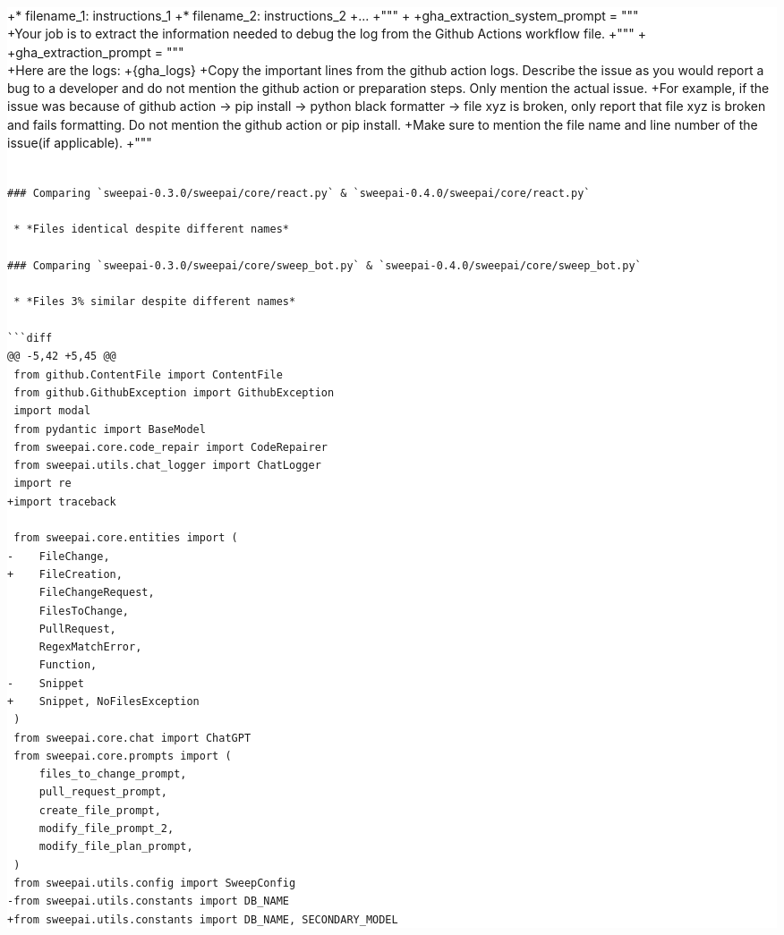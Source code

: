 +* filename_1: instructions_1
+* filename_2: instructions_2
+...
+"""
+
+gha_extraction_system_prompt = """\
+Your job is to extract the information needed to debug the log from the Github Actions workflow file.
+"""
+
+gha_extraction_prompt = """\
+Here are the logs:
+{gha_logs}
+Copy the important lines from the github action logs. Describe the issue as you would report a bug to a developer and do not mention the github action or preparation steps. Only mention the actual issue.
+For example, if the issue was because of github action -> pip install -> python black formatter -> file xyz is broken, only report that file xyz is broken and fails formatting. Do not mention the github action or pip install.
+Make sure to mention the file name and line number of the issue(if applicable).
+"""
```

### Comparing `sweepai-0.3.0/sweepai/core/react.py` & `sweepai-0.4.0/sweepai/core/react.py`

 * *Files identical despite different names*

### Comparing `sweepai-0.3.0/sweepai/core/sweep_bot.py` & `sweepai-0.4.0/sweepai/core/sweep_bot.py`

 * *Files 3% similar despite different names*

```diff
@@ -5,42 +5,45 @@
 from github.ContentFile import ContentFile
 from github.GithubException import GithubException
 import modal
 from pydantic import BaseModel
 from sweepai.core.code_repair import CodeRepairer
 from sweepai.utils.chat_logger import ChatLogger
 import re
+import traceback
 
 from sweepai.core.entities import (
-    FileChange,
+    FileCreation,
     FileChangeRequest,
     FilesToChange,
     PullRequest,
     RegexMatchError,
     Function,
-    Snippet
+    Snippet, NoFilesException
 )
 from sweepai.core.chat import ChatGPT
 from sweepai.core.prompts import (
     files_to_change_prompt,
     pull_request_prompt,
     create_file_prompt,
     modify_file_prompt_2,
     modify_file_plan_prompt,
 )
 from sweepai.utils.config import SweepConfig
-from sweepai.utils.constants import DB_NAME
+from sweepai.utils.constants import DB_NAME, SECONDARY_MODEL
```